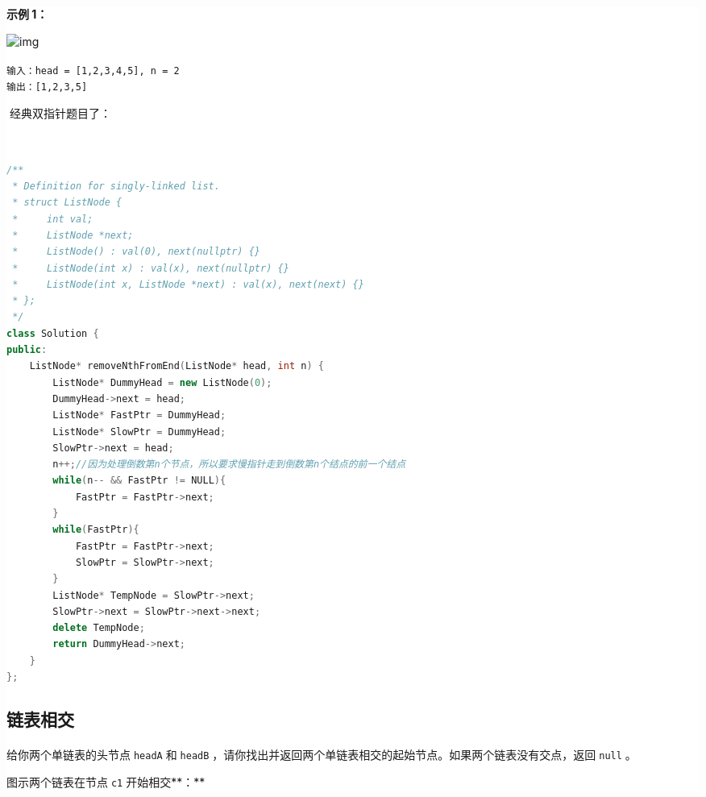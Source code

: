 **示例 1：**

![img](https://gitee.com/salinoia/image/raw/master/remove_ex1.jpg)

```
输入：head = [1,2,3,4,5], n = 2
输出：[1,2,3,5]
```

​	经典双指针题目了：

​	

```c++
/**
 * Definition for singly-linked list.
 * struct ListNode {
 *     int val;
 *     ListNode *next;
 *     ListNode() : val(0), next(nullptr) {}
 *     ListNode(int x) : val(x), next(nullptr) {}
 *     ListNode(int x, ListNode *next) : val(x), next(next) {}
 * };
 */
class Solution {
public:
    ListNode* removeNthFromEnd(ListNode* head, int n) {
        ListNode* DummyHead = new ListNode(0);
        DummyHead->next = head;
        ListNode* FastPtr = DummyHead;
        ListNode* SlowPtr = DummyHead;
        SlowPtr->next = head;
        n++;//因为处理倒数第n个节点，所以要求慢指针走到倒数第n个结点的前一个结点
        while(n-- && FastPtr != NULL){
            FastPtr = FastPtr->next;
        }
        while(FastPtr){
            FastPtr = FastPtr->next;
            SlowPtr = SlowPtr->next;
        }
        ListNode* TempNode = SlowPtr->next;
        SlowPtr->next = SlowPtr->next->next;
        delete TempNode;
        return DummyHead->next;
    }
};
```

## 链表相交

给你两个单链表的头节点 `headA` 和 `headB` ，请你找出并返回两个单链表相交的起始节点。如果两个链表没有交点，返回 `null` 。

图示两个链表在节点 `c1` 开始相交**：**
